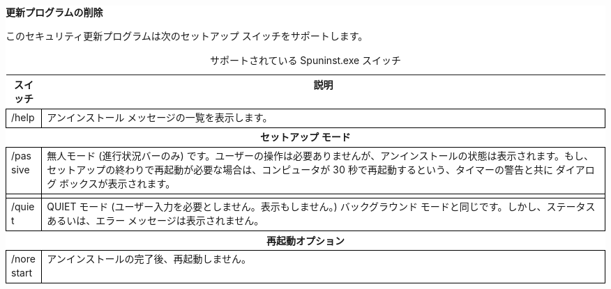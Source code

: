 **更新プログラムの削除**

このセキュリティ更新プログラムは次のセットアップ スイッチをサポートします。

<table class="dataTable">
<caption>
サポートされている Spuninst.exe スイッチ
</caption>
<tr class="thead">
<th>
スイッチ
</th>
<th>
説明
</th>
</tr>
<tr>
<td style="border:1px solid black;">
/help
</td>
<td style="border:1px solid black;">
アンインストール メッセージの一覧を表示します。
</td>
</tr>
<tr>
<th colspan="2">
セットアップ モード
</th>
</tr>
<tr class="alternateRow">
<td style="border:1px solid black;">
/passive
</td>
<td style="border:1px solid black;">
無人モード (進行状況バーのみ) です。ユーザーの操作は必要ありませんが、アンインストールの状態は表示されます。もし、セットアップの終わりで再起動が必要な場合は、コンピュータが 30 秒で再起動するという、タイマーの警告と共に ダイアログ ボックスが表示されます。
</td>
</tr>
<tr>
<td style="border:1px solid black;">
</td>
<td style="border:1px solid black;">
</td>
</tr>
<tr class="alternateRow">
<td style="border:1px solid black;">
/quiet
</td>
<td style="border:1px solid black;">
QUIET モード (ユーザー入力を必要としません。表示もしません。) バックグラウンド モードと同じです。しかし、ステータスあるいは、エラー メッセージは表示されません。
</td>
</tr>
<tr>
<th colspan="2">
再起動オプション
</th>
</tr>
<tr>
<td style="border:1px solid black;">
/norestart
</td>
<td style="border:1px solid black;">
アンインストールの完了後、再起動しません。
</td>
